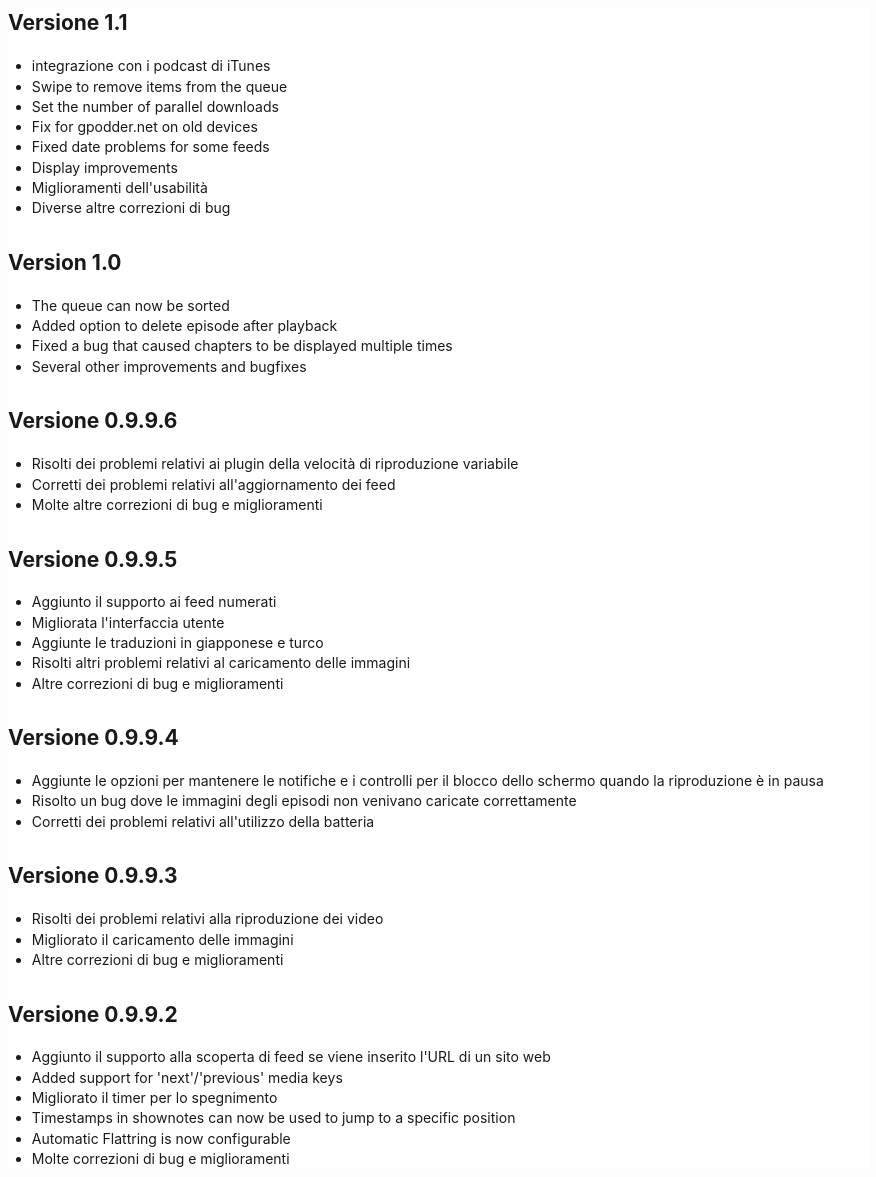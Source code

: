 Versione 1.1
-----------
* integrazione con i podcast di iTunes
* Swipe to remove items from the queue
* Set the number of parallel downloads
* Fix for gpodder.net on old devices
* Fixed date problems for some feeds
* Display improvements
* Miglioramenti dell'usabilità
* Diverse altre correzioni di bug

Version 1.0
-----------
* The queue can now be sorted
* Added option to delete episode after playback
* Fixed a bug that caused chapters to be displayed multiple times
* Several other improvements and bugfixes


Versione 0.9.9.6
---------------
* Risolti dei problemi relativi ai plugin della velocità di riproduzione variabile
* Corretti dei problemi relativi all'aggiornamento dei feed
* Molte altre correzioni di bug e miglioramenti

Versione 0.9.9.5
---------------
* Aggiunto il supporto ai feed numerati
* Migliorata l'interfaccia utente
* Aggiunte le traduzioni in giapponese e turco
* Risolti altri problemi relativi al caricamento delle immagini
* Altre correzioni di bug e miglioramenti

Versione 0.9.9.4
---------------
* Aggiunte le opzioni per mantenere le notifiche e i controlli per il blocco dello schermo quando la riproduzione è in pausa
* Risolto un bug dove le immagini degli episodi non venivano caricate correttamente
* Corretti dei problemi relativi all'utilizzo della batteria

Versione 0.9.9.3
---------------
* Risolti dei problemi relativi alla riproduzione dei video
* Migliorato il caricamento delle immagini
* Altre correzioni di bug e miglioramenti

Versione 0.9.9.2
---------------
* Aggiunto il supporto alla scoperta di feed se viene inserito l'URL di un sito web
* Added support for 'next'/'previous' media keys
* Migliorato il timer per lo spegnimento
* Timestamps in shownotes can now be used to jump to a specific position
* Automatic Flattring is now configurable
* Molte correzioni di bug e miglioramenti
